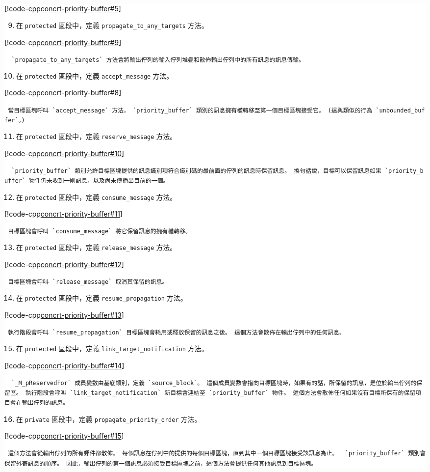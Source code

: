  [!code-cpp[concrt-priority-buffer#5](../../parallel/concrt/codesnippet/CPP/walkthrough-creating-a-custom-message-block_8.h)]  
  
9. 在 `protected` 區段中，定義 `propagate_to_any_targets` 方法。  
  
 [!code-cpp[concrt-priority-buffer#9](../../parallel/concrt/codesnippet/CPP/walkthrough-creating-a-custom-message-block_9.h)]  
  
      `propagate_to_any_targets` 方法會將輸出佇列的輸入佇列堆疊和散佈輸出佇列中的所有訊息的訊息傳輸。  
  
10. 在 `protected` 區段中，定義 `accept_message` 方法。  
  
 [!code-cpp[concrt-priority-buffer#8](../../parallel/concrt/codesnippet/CPP/walkthrough-creating-a-custom-message-block_10.h)]  
  
     當目標區塊呼叫 `accept_message` 方法， `priority_buffer` 類別的訊息擁有權轉移至第一個目標區塊接受它。 (這與類似的行為 `unbounded_buffer`。)  
  
11. 在 `protected` 區段中，定義 `reserve_message` 方法。  
  
 [!code-cpp[concrt-priority-buffer#10](../../parallel/concrt/codesnippet/CPP/walkthrough-creating-a-custom-message-block_11.h)]  
  
      `priority_buffer` 類別允許目標區塊提供的訊息識別項符合識別碼的最前面的佇列的訊息時保留訊息。 換句話說，目標可以保留訊息如果 `priority_buffer` 物件仍未收到一則訊息，以及尚未傳播出目前的一個。  
  
12. 在 `protected` 區段中，定義 `consume_message` 方法。  
  
 [!code-cpp[concrt-priority-buffer#11](../../parallel/concrt/codesnippet/CPP/walkthrough-creating-a-custom-message-block_12.h)]  
  
     目標區塊會呼叫 `consume_message` 將它保留訊息的擁有權轉移。  
  
13. 在 `protected` 區段中，定義 `release_message` 方法。  
  
 [!code-cpp[concrt-priority-buffer#12](../../parallel/concrt/codesnippet/CPP/walkthrough-creating-a-custom-message-block_13.h)]  
  
     目標區塊會呼叫 `release_message` 取消其保留的訊息。  
  
14. 在 `protected` 區段中，定義 `resume_propagation` 方法。  
  
 [!code-cpp[concrt-priority-buffer#13](../../parallel/concrt/codesnippet/CPP/walkthrough-creating-a-custom-message-block_14.h)]  
  
     執行階段會呼叫 `resume_propagation` 目標區塊會耗用或釋放保留的訊息之後。 這個方法會散佈在輸出佇列中的任何訊息。  
  
15. 在 `protected` 區段中，定義 `link_target_notification` 方法。  
  
 [!code-cpp[concrt-priority-buffer#14](../../parallel/concrt/codesnippet/CPP/walkthrough-creating-a-custom-message-block_15.h)]  
  
      `_M_pReservedFor` 成員變數由基底類別，定義 `source_block`。 這個成員變數會指向目標區塊時，如果有的話，所保留的訊息，是位於輸出佇列的保留區。 執行階段會呼叫 `link_target_notification` 新目標會連結至 `priority_buffer` 物件。 這個方法會散佈任何如果沒有目標所保有的保留項目會在輸出佇列的訊息。  
  
16. 在 `private` 區段中，定義 `propagate_priority_order` 方法。  
  
 [!code-cpp[concrt-priority-buffer#15](../../parallel/concrt/codesnippet/CPP/walkthrough-creating-a-custom-message-block_16.h)]  
  
     這個方法會從輸出佇列的所有郵件都散佈。 每個訊息在佇列中的提供的每個目標區塊，直到其中一個目標區塊接受該訊息為止。  `priority_buffer` 類別會保留外寄訊息的順序。 因此，輸出佇列的第一個訊息必須接受目標區塊之前，這個方法會提供任何其他訊息到目標區塊。  
  